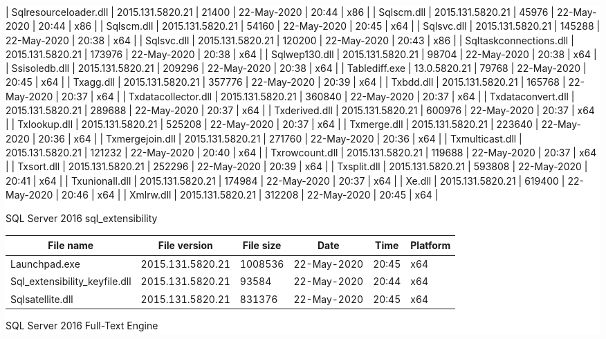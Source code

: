 | Sqlresourceloader.dll                        | 2015.131.5820.21 | 21400     | 22-May-2020 | 20:44 | x86      |
| Sqlscm.dll                                   | 2015.131.5820.21 | 45976     | 22-May-2020 | 20:44 | x86      |
| Sqlscm.dll                                   | 2015.131.5820.21 | 54160     | 22-May-2020 | 20:45 | x64      |
| Sqlsvc.dll                                   | 2015.131.5820.21 | 145288    | 22-May-2020 | 20:38 | x64      |
| Sqlsvc.dll                                   | 2015.131.5820.21 | 120200    | 22-May-2020 | 20:43 | x86      |
| Sqltaskconnections.dll                       | 2015.131.5820.21 | 173976    | 22-May-2020 | 20:38 | x64      |
| Sqlwep130.dll                                | 2015.131.5820.21 | 98704     | 22-May-2020 | 20:38 | x64      |
| Ssisoledb.dll                                | 2015.131.5820.21 | 209296    | 22-May-2020 | 20:38 | x64      |
| Tablediff.exe                                | 13.0.5820.21     | 79768     | 22-May-2020 | 20:45 | x64      |
| Txagg.dll                                    | 2015.131.5820.21 | 357776    | 22-May-2020 | 20:39 | x64      |
| Txbdd.dll                                    | 2015.131.5820.21 | 165768    | 22-May-2020 | 20:37 | x64      |
| Txdatacollector.dll                          | 2015.131.5820.21 | 360840    | 22-May-2020 | 20:37 | x64      |
| Txdataconvert.dll                            | 2015.131.5820.21 | 289688    | 22-May-2020 | 20:37 | x64      |
| Txderived.dll                                | 2015.131.5820.21 | 600976    | 22-May-2020 | 20:37 | x64      |
| Txlookup.dll                                 | 2015.131.5820.21 | 525208    | 22-May-2020 | 20:37 | x64      |
| Txmerge.dll                                  | 2015.131.5820.21 | 223640    | 22-May-2020 | 20:36 | x64      |
| Txmergejoin.dll                              | 2015.131.5820.21 | 271760    | 22-May-2020 | 20:36 | x64      |
| Txmulticast.dll                              | 2015.131.5820.21 | 121232    | 22-May-2020 | 20:40 | x64      |
| Txrowcount.dll                               | 2015.131.5820.21 | 119688    | 22-May-2020 | 20:37 | x64      |
| Txsort.dll                                   | 2015.131.5820.21 | 252296    | 22-May-2020 | 20:39 | x64      |
| Txsplit.dll                                  | 2015.131.5820.21 | 593808    | 22-May-2020 | 20:41 | x64      |
| Txunionall.dll                               | 2015.131.5820.21 | 174984    | 22-May-2020 | 20:37 | x64      |
| Xe.dll                                       | 2015.131.5820.21 | 619400    | 22-May-2020 | 20:46 | x64      |
| Xmlrw.dll                                    | 2015.131.5820.21 | 312208    | 22-May-2020 | 20:45 | x64      |

SQL Server 2016 sql_extensibility

| File   name                   | File version     | File size | Date      | Time  | Platform |
|-------------------------------|------------------|-----------|-----------|-------|----------|
| Launchpad.exe                 | 2015.131.5820.21 | 1008536   | 22-May-2020 | 20:45 | x64      |
| Sql_extensibility_keyfile.dll | 2015.131.5820.21 | 93584     | 22-May-2020 | 20:44 | x64      |
| Sqlsatellite.dll              | 2015.131.5820.21 | 831376    | 22-May-2020 | 20:45 | x64      |

SQL Server 2016 Full-Text Engine
